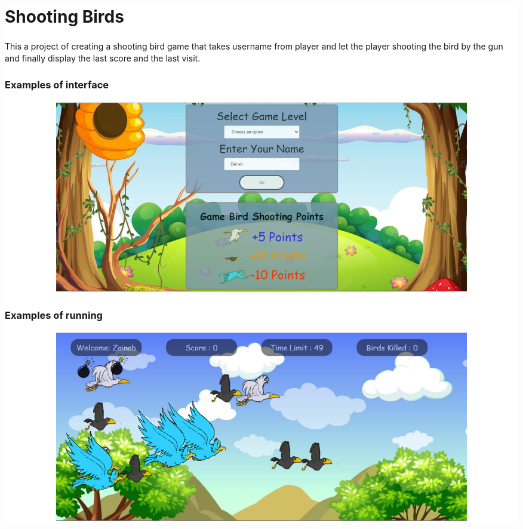 # Shooting Birds

 This a project of creating a shooting bird game that takes username from player and let the player shooting the bird by the gun and finally display the last score and the last visit.


 ### Examples of interface
<p align="center">
<img src="screenshot/interface.png" width="80%"/>
</p>


 ### Examples of running
<p align="center">
<img src="screenshot/playing.png" width="80%"/>
</p>
